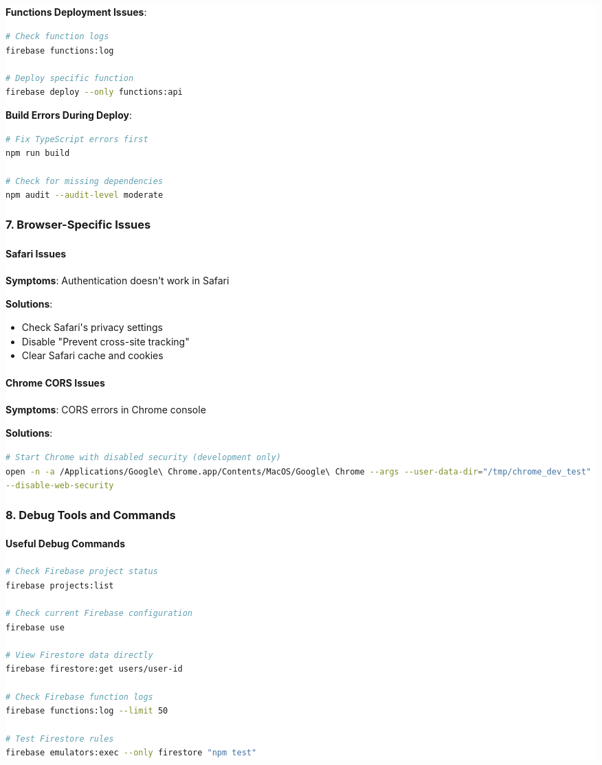 **Functions Deployment Issues**:

```bash
# Check function logs
firebase functions:log

# Deploy specific function
firebase deploy --only functions:api
```

**Build Errors During Deploy**:

```bash
# Fix TypeScript errors first
npm run build

# Check for missing dependencies
npm audit --audit-level moderate
```

### 7. Browser-Specific Issues

#### Safari Issues

**Symptoms**: Authentication doesn't work in Safari

**Solutions**:

- Check Safari's privacy settings
- Disable "Prevent cross-site tracking"
- Clear Safari cache and cookies

#### Chrome CORS Issues

**Symptoms**: CORS errors in Chrome console

**Solutions**:

```bash
# Start Chrome with disabled security (development only)
open -n -a /Applications/Google\ Chrome.app/Contents/MacOS/Google\ Chrome --args --user-data-dir="/tmp/chrome_dev_test" --disable-web-security
```

### 8. Debug Tools and Commands

#### Useful Debug Commands

```bash
# Check Firebase project status
firebase projects:list

# Check current Firebase configuration
firebase use

# View Firestore data directly
firebase firestore:get users/user-id

# Check Firebase function logs
firebase functions:log --limit 50

# Test Firestore rules
firebase emulators:exec --only firestore "npm test"
```
